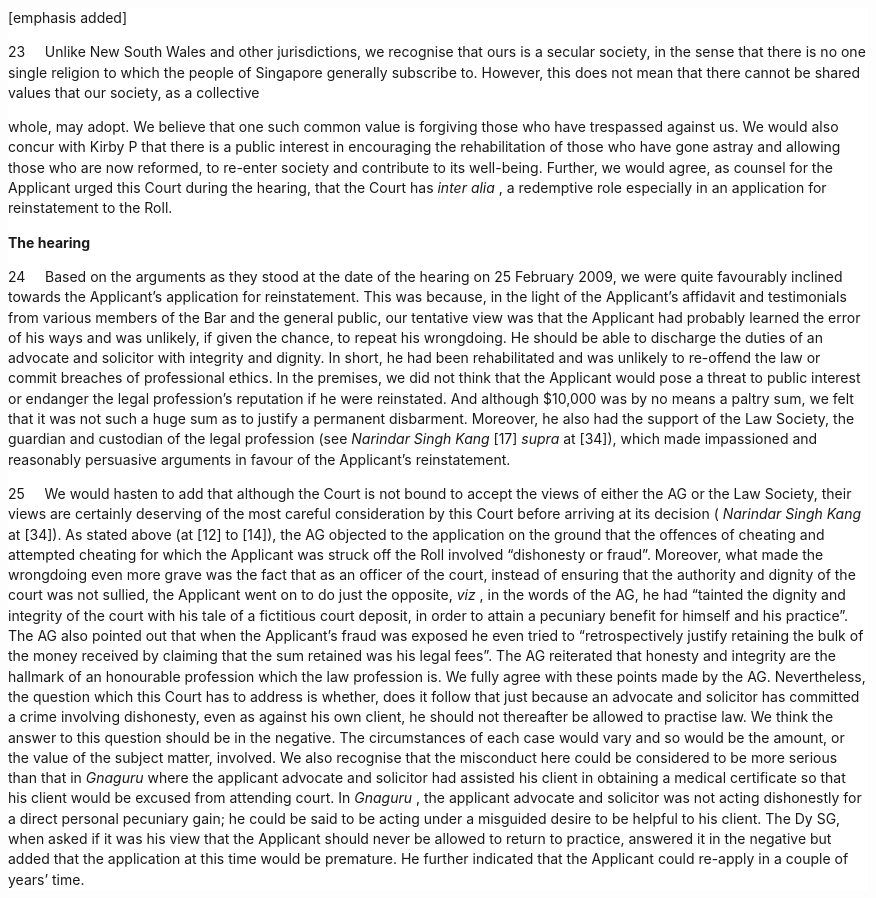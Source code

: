  [emphasis added] 

23     Unlike New South Wales and other jurisdictions, we recognise that ours is a secular society, in the sense that there is no one single religion to which the people of Singapore generally subscribe to. However, this does not mean that there cannot be shared values that our society, as a collective 


whole, may adopt. We believe that one such common value is forgiving those who have trespassed against us. We would also concur with Kirby P that there is a public interest in encouraging the rehabilitation of those who have gone astray and allowing those who are now reformed, to re-enter society and contribute to its well-being. Further, we would agree, as counsel for the Applicant urged this Court during the hearing, that the Court has _inter alia_ , a redemptive role especially in an application for reinstatement to the Roll. 

**The hearing** 

24     Based on the arguments as they stood at the date of the hearing on 25 February 2009, we were quite favourably inclined towards the Applicant’s application for reinstatement. This was because, in the light of the Applicant’s affidavit and testimonials from various members of the Bar and the general public, our tentative view was that the Applicant had probably learned the error of his ways and was unlikely, if given the chance, to repeat his wrongdoing. He should be able to discharge the duties of an advocate and solicitor with integrity and dignity. In short, he had been rehabilitated and was unlikely to re-offend the law or commit breaches of professional ethics. In the premises, we did not think that the Applicant would pose a threat to public interest or endanger the legal profession’s reputation if he were reinstated. And although $10,000 was by no means a paltry sum, we felt that it was not such a huge sum as to justify a permanent disbarment. Moreover, he also had the support of the Law Society, the guardian and custodian of the legal profession (see _Narindar Singh Kang_ [17] _supra_ at [34]), which made impassioned and reasonably persuasive arguments in favour of the Applicant’s reinstatement. 

25     We would hasten to add that although the Court is not bound to accept the views of either the AG or the Law Society, their views are certainly deserving of the most careful consideration by this Court before arriving at its decision ( _Narindar Singh Kang_ at [34]). As stated above (at [12] to [14]), the AG objected to the application on the ground that the offences of cheating and attempted cheating for which the Applicant was struck off the Roll involved “dishonesty or fraud”. Moreover, what made the wrongdoing even more grave was the fact that as an officer of the court, instead of ensuring that the authority and dignity of the court was not sullied, the Applicant went on to do just the opposite, _viz_ , in the words of the AG, he had “tainted the dignity and integrity of the court with his tale of a fictitious court deposit, in order to attain a pecuniary benefit for himself and his practice”. The AG also pointed out that when the Applicant’s fraud was exposed he even tried to “retrospectively justify retaining the bulk of the money received by claiming that the sum retained was his legal fees”. The AG reiterated that honesty and integrity are the hallmark of an honourable profession which the law profession is. We fully agree with these points made by the AG. Nevertheless, the question which this Court has to address is whether, does it follow that just because an advocate and solicitor has committed a crime involving dishonesty, even as against his own client, he should not thereafter be allowed to practise law. We think the answer to this question should be in the negative. The circumstances of each case would vary and so would be the amount, or the value of the subject matter, involved. We also recognise that the misconduct here could be considered to be more serious than that in _Gnaguru_ where the applicant advocate and solicitor had assisted his client in obtaining a medical certificate so that his client would be excused from attending court. In _Gnaguru_ , the applicant advocate and solicitor was not acting dishonestly for a direct personal pecuniary gain; he could be said to be acting under a misguided desire to be helpful to his client. The Dy SG, when asked if it was his view that the Applicant should never be allowed to return to practice, answered it in the negative but added that the application at this time would be premature. He further indicated that the Applicant could re-apply in a couple of years’ time. 
